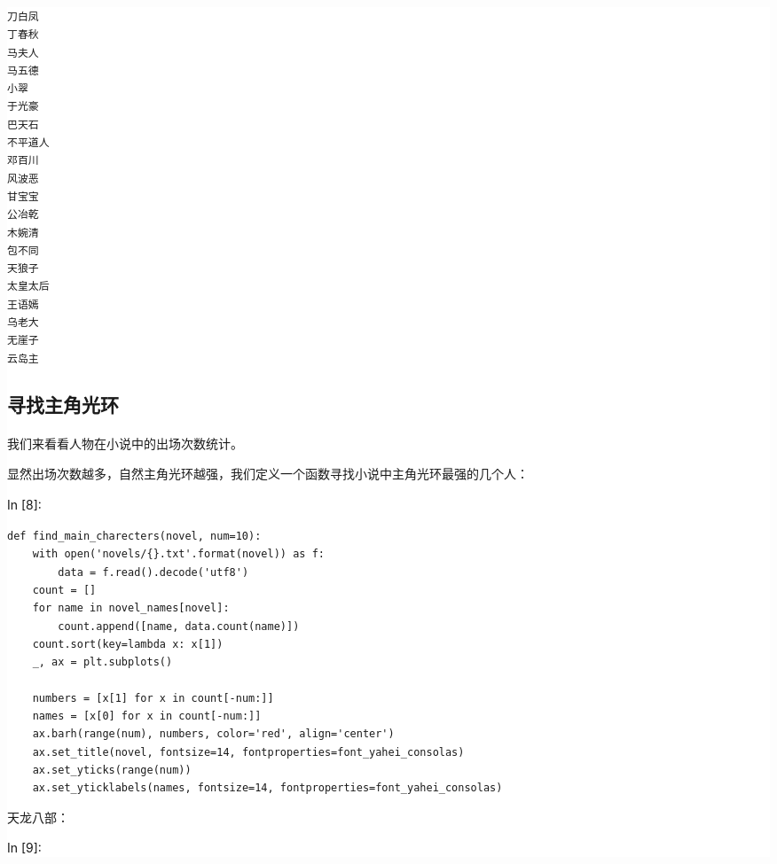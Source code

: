 ```
刀白凤
丁春秋
马夫人
马五德
小翠
于光豪
巴天石
不平道人
邓百川
风波恶
甘宝宝
公冶乾
木婉清
包不同
天狼子
太皇太后
王语嫣
乌老大
无崖子
云岛主

```

## 寻找主角光环

我们来看看人物在小说中的出场次数统计。

显然出场次数越多，自然主角光环越强，我们定义一个函数寻找小说中主角光环最强的几个人：

In [8]:

```
def find_main_charecters(novel, num=10):
    with open('novels/{}.txt'.format(novel)) as f:
        data = f.read().decode('utf8')
    count = []
    for name in novel_names[novel]:
        count.append([name, data.count(name)])
    count.sort(key=lambda x: x[1])
    _, ax = plt.subplots()

    numbers = [x[1] for x in count[-num:]]
    names = [x[0] for x in count[-num:]]
    ax.barh(range(num), numbers, color='red', align='center')
    ax.set_title(novel, fontsize=14, fontproperties=font_yahei_consolas)
    ax.set_yticks(range(num))
    ax.set_yticklabels(names, fontsize=14, fontproperties=font_yahei_consolas)

```

天龙八部：

In [9]:
